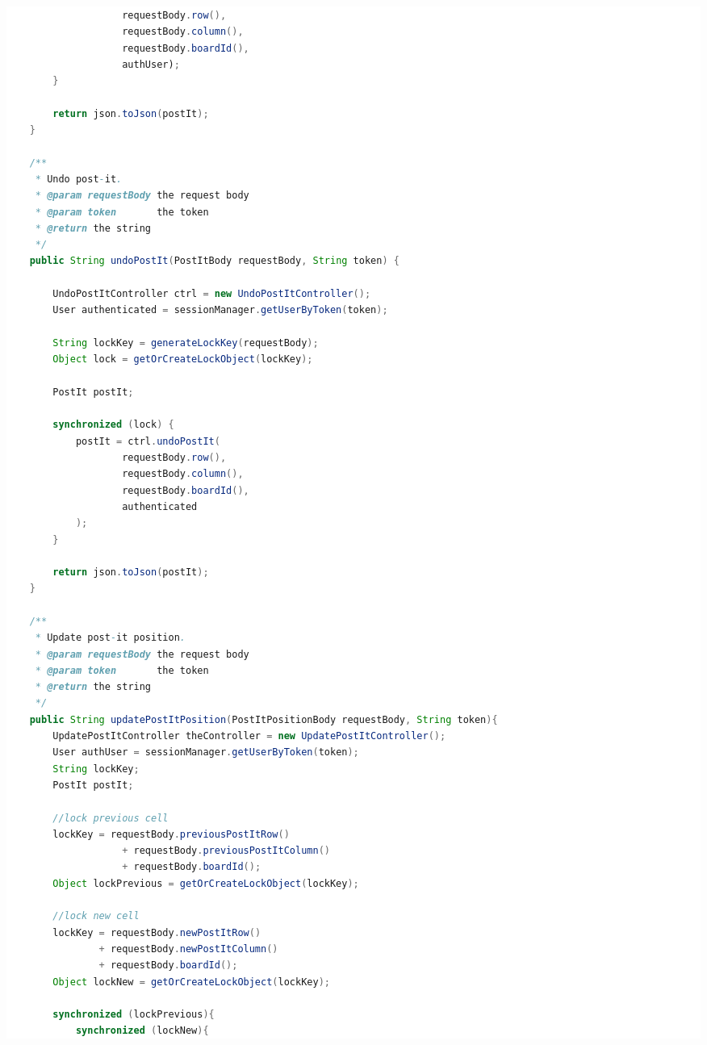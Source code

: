 ```Java
                    requestBody.row(),
                    requestBody.column(),
                    requestBody.boardId(),
                    authUser);
        }

        return json.toJson(postIt);
    }

    /**
     * Undo post-it.
     * @param requestBody the request body
     * @param token       the token
     * @return the string
     */
    public String undoPostIt(PostItBody requestBody, String token) {

        UndoPostItController ctrl = new UndoPostItController();
        User authenticated = sessionManager.getUserByToken(token);

        String lockKey = generateLockKey(requestBody);
        Object lock = getOrCreateLockObject(lockKey);

        PostIt postIt;

        synchronized (lock) {
            postIt = ctrl.undoPostIt(
                    requestBody.row(),
                    requestBody.column(),
                    requestBody.boardId(),
                    authenticated
            );
        }

        return json.toJson(postIt);
    }

    /**
     * Update post-it position.
     * @param requestBody the request body
     * @param token       the token
     * @return the string
     */
    public String updatePostItPosition(PostItPositionBody requestBody, String token){
        UpdatePostItController theController = new UpdatePostItController();
        User authUser = sessionManager.getUserByToken(token);
        String lockKey;
        PostIt postIt;

        //lock previous cell
        lockKey = requestBody.previousPostItRow()
                    + requestBody.previousPostItColumn()
                    + requestBody.boardId();
        Object lockPrevious = getOrCreateLockObject(lockKey);

        //lock new cell
        lockKey = requestBody.newPostItRow()
                + requestBody.newPostItColumn()
                + requestBody.boardId();
        Object lockNew = getOrCreateLockObject(lockKey);

        synchronized (lockPrevious){
            synchronized (lockNew){
```